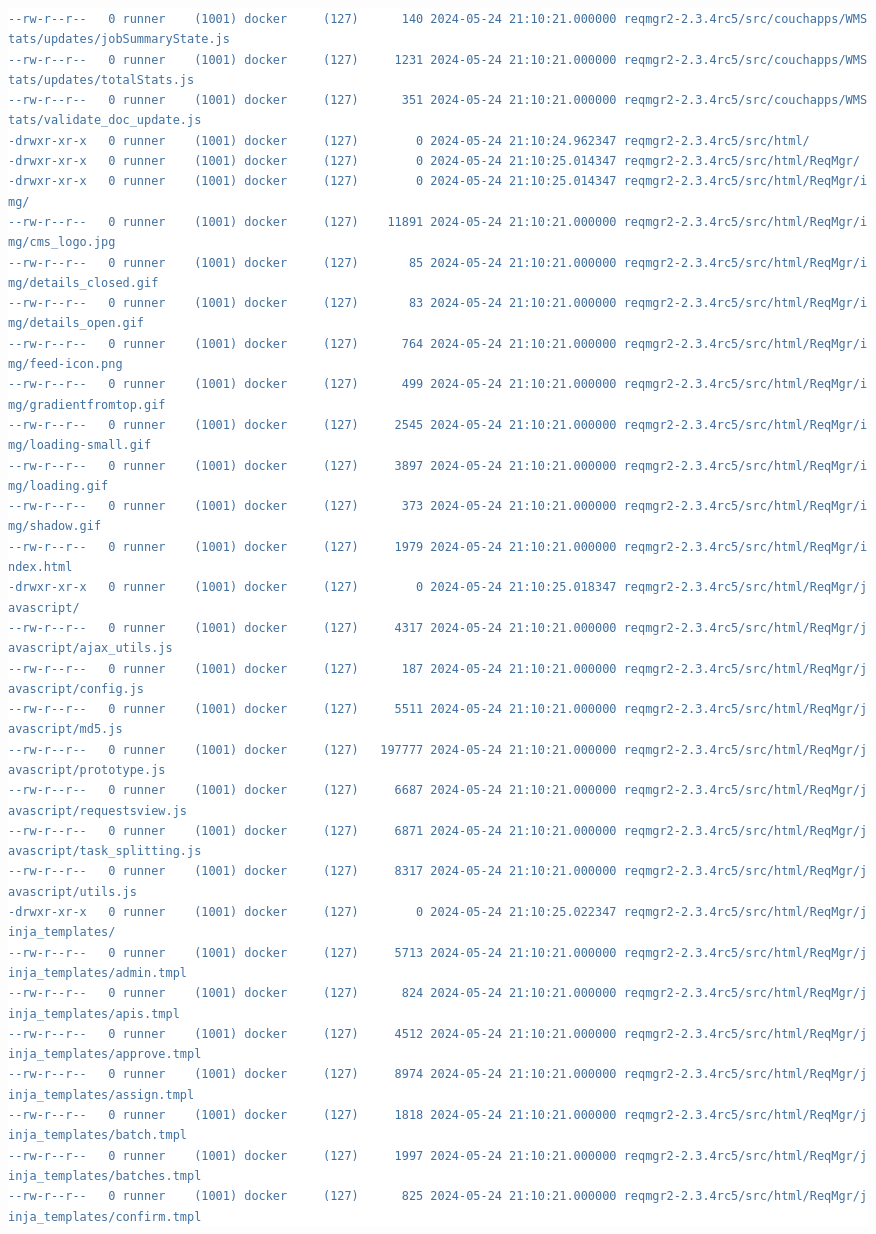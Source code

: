 ```diff
--rw-r--r--   0 runner    (1001) docker     (127)      140 2024-05-24 21:10:21.000000 reqmgr2-2.3.4rc5/src/couchapps/WMStats/updates/jobSummaryState.js
--rw-r--r--   0 runner    (1001) docker     (127)     1231 2024-05-24 21:10:21.000000 reqmgr2-2.3.4rc5/src/couchapps/WMStats/updates/totalStats.js
--rw-r--r--   0 runner    (1001) docker     (127)      351 2024-05-24 21:10:21.000000 reqmgr2-2.3.4rc5/src/couchapps/WMStats/validate_doc_update.js
-drwxr-xr-x   0 runner    (1001) docker     (127)        0 2024-05-24 21:10:24.962347 reqmgr2-2.3.4rc5/src/html/
-drwxr-xr-x   0 runner    (1001) docker     (127)        0 2024-05-24 21:10:25.014347 reqmgr2-2.3.4rc5/src/html/ReqMgr/
-drwxr-xr-x   0 runner    (1001) docker     (127)        0 2024-05-24 21:10:25.014347 reqmgr2-2.3.4rc5/src/html/ReqMgr/img/
--rw-r--r--   0 runner    (1001) docker     (127)    11891 2024-05-24 21:10:21.000000 reqmgr2-2.3.4rc5/src/html/ReqMgr/img/cms_logo.jpg
--rw-r--r--   0 runner    (1001) docker     (127)       85 2024-05-24 21:10:21.000000 reqmgr2-2.3.4rc5/src/html/ReqMgr/img/details_closed.gif
--rw-r--r--   0 runner    (1001) docker     (127)       83 2024-05-24 21:10:21.000000 reqmgr2-2.3.4rc5/src/html/ReqMgr/img/details_open.gif
--rw-r--r--   0 runner    (1001) docker     (127)      764 2024-05-24 21:10:21.000000 reqmgr2-2.3.4rc5/src/html/ReqMgr/img/feed-icon.png
--rw-r--r--   0 runner    (1001) docker     (127)      499 2024-05-24 21:10:21.000000 reqmgr2-2.3.4rc5/src/html/ReqMgr/img/gradientfromtop.gif
--rw-r--r--   0 runner    (1001) docker     (127)     2545 2024-05-24 21:10:21.000000 reqmgr2-2.3.4rc5/src/html/ReqMgr/img/loading-small.gif
--rw-r--r--   0 runner    (1001) docker     (127)     3897 2024-05-24 21:10:21.000000 reqmgr2-2.3.4rc5/src/html/ReqMgr/img/loading.gif
--rw-r--r--   0 runner    (1001) docker     (127)      373 2024-05-24 21:10:21.000000 reqmgr2-2.3.4rc5/src/html/ReqMgr/img/shadow.gif
--rw-r--r--   0 runner    (1001) docker     (127)     1979 2024-05-24 21:10:21.000000 reqmgr2-2.3.4rc5/src/html/ReqMgr/index.html
-drwxr-xr-x   0 runner    (1001) docker     (127)        0 2024-05-24 21:10:25.018347 reqmgr2-2.3.4rc5/src/html/ReqMgr/javascript/
--rw-r--r--   0 runner    (1001) docker     (127)     4317 2024-05-24 21:10:21.000000 reqmgr2-2.3.4rc5/src/html/ReqMgr/javascript/ajax_utils.js
--rw-r--r--   0 runner    (1001) docker     (127)      187 2024-05-24 21:10:21.000000 reqmgr2-2.3.4rc5/src/html/ReqMgr/javascript/config.js
--rw-r--r--   0 runner    (1001) docker     (127)     5511 2024-05-24 21:10:21.000000 reqmgr2-2.3.4rc5/src/html/ReqMgr/javascript/md5.js
--rw-r--r--   0 runner    (1001) docker     (127)   197777 2024-05-24 21:10:21.000000 reqmgr2-2.3.4rc5/src/html/ReqMgr/javascript/prototype.js
--rw-r--r--   0 runner    (1001) docker     (127)     6687 2024-05-24 21:10:21.000000 reqmgr2-2.3.4rc5/src/html/ReqMgr/javascript/requestsview.js
--rw-r--r--   0 runner    (1001) docker     (127)     6871 2024-05-24 21:10:21.000000 reqmgr2-2.3.4rc5/src/html/ReqMgr/javascript/task_splitting.js
--rw-r--r--   0 runner    (1001) docker     (127)     8317 2024-05-24 21:10:21.000000 reqmgr2-2.3.4rc5/src/html/ReqMgr/javascript/utils.js
-drwxr-xr-x   0 runner    (1001) docker     (127)        0 2024-05-24 21:10:25.022347 reqmgr2-2.3.4rc5/src/html/ReqMgr/jinja_templates/
--rw-r--r--   0 runner    (1001) docker     (127)     5713 2024-05-24 21:10:21.000000 reqmgr2-2.3.4rc5/src/html/ReqMgr/jinja_templates/admin.tmpl
--rw-r--r--   0 runner    (1001) docker     (127)      824 2024-05-24 21:10:21.000000 reqmgr2-2.3.4rc5/src/html/ReqMgr/jinja_templates/apis.tmpl
--rw-r--r--   0 runner    (1001) docker     (127)     4512 2024-05-24 21:10:21.000000 reqmgr2-2.3.4rc5/src/html/ReqMgr/jinja_templates/approve.tmpl
--rw-r--r--   0 runner    (1001) docker     (127)     8974 2024-05-24 21:10:21.000000 reqmgr2-2.3.4rc5/src/html/ReqMgr/jinja_templates/assign.tmpl
--rw-r--r--   0 runner    (1001) docker     (127)     1818 2024-05-24 21:10:21.000000 reqmgr2-2.3.4rc5/src/html/ReqMgr/jinja_templates/batch.tmpl
--rw-r--r--   0 runner    (1001) docker     (127)     1997 2024-05-24 21:10:21.000000 reqmgr2-2.3.4rc5/src/html/ReqMgr/jinja_templates/batches.tmpl
--rw-r--r--   0 runner    (1001) docker     (127)      825 2024-05-24 21:10:21.000000 reqmgr2-2.3.4rc5/src/html/ReqMgr/jinja_templates/confirm.tmpl
```